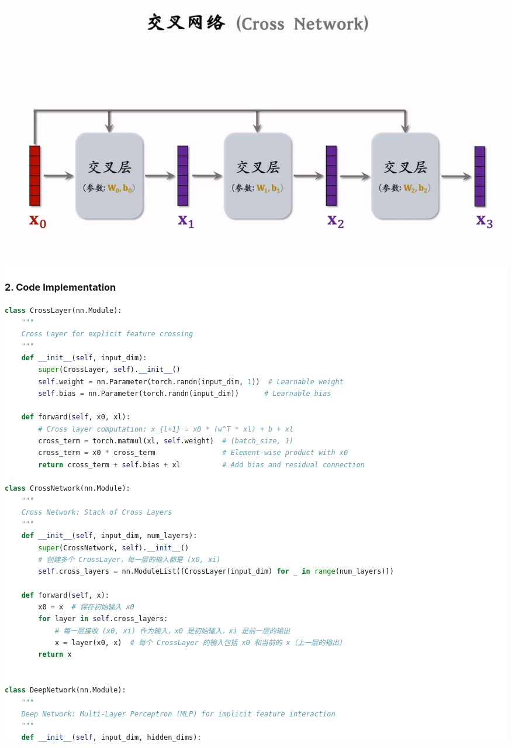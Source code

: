 ![figures/fig2.png](figures/fig16.jpg)

### 2. Code Implementation
```python
class CrossLayer(nn.Module):
    """
    Cross Layer for explicit feature crossing
    """
    def __init__(self, input_dim):
        super(CrossLayer, self).__init__()
        self.weight = nn.Parameter(torch.randn(input_dim, 1))  # Learnable weight
        self.bias = nn.Parameter(torch.randn(input_dim))      # Learnable bias

    def forward(self, x0, xl):
        # Cross layer computation: x_{l+1} = x0 * (w^T * xl) + b + xl
        cross_term = torch.matmul(xl, self.weight)  # (batch_size, 1)
        cross_term = x0 * cross_term                # Element-wise product with x0
        return cross_term + self.bias + xl          # Add bias and residual connection

class CrossNetwork(nn.Module):
    """
    Cross Network: Stack of Cross Layers
    """
    def __init__(self, input_dim, num_layers):
        super(CrossNetwork, self).__init__()
        # 创建多个 CrossLayer，每一层的输入都是 (x0, xi)
        self.cross_layers = nn.ModuleList([CrossLayer(input_dim) for _ in range(num_layers)])

    def forward(self, x):
        x0 = x  # 保存初始输入 x0
        for layer in self.cross_layers:
            # 每一层接收 (x0, xi) 作为输入，x0 是初始输入，xi 是前一层的输出
            x = layer(x0, x)  # 每个 CrossLayer 的输入包括 x0 和当前的 x（上一层的输出）
        return x


class DeepNetwork(nn.Module):
    """
    Deep Network: Multi-Layer Perceptron (MLP) for implicit feature interaction
    """
    def __init__(self, input_dim, hidden_dims):
```